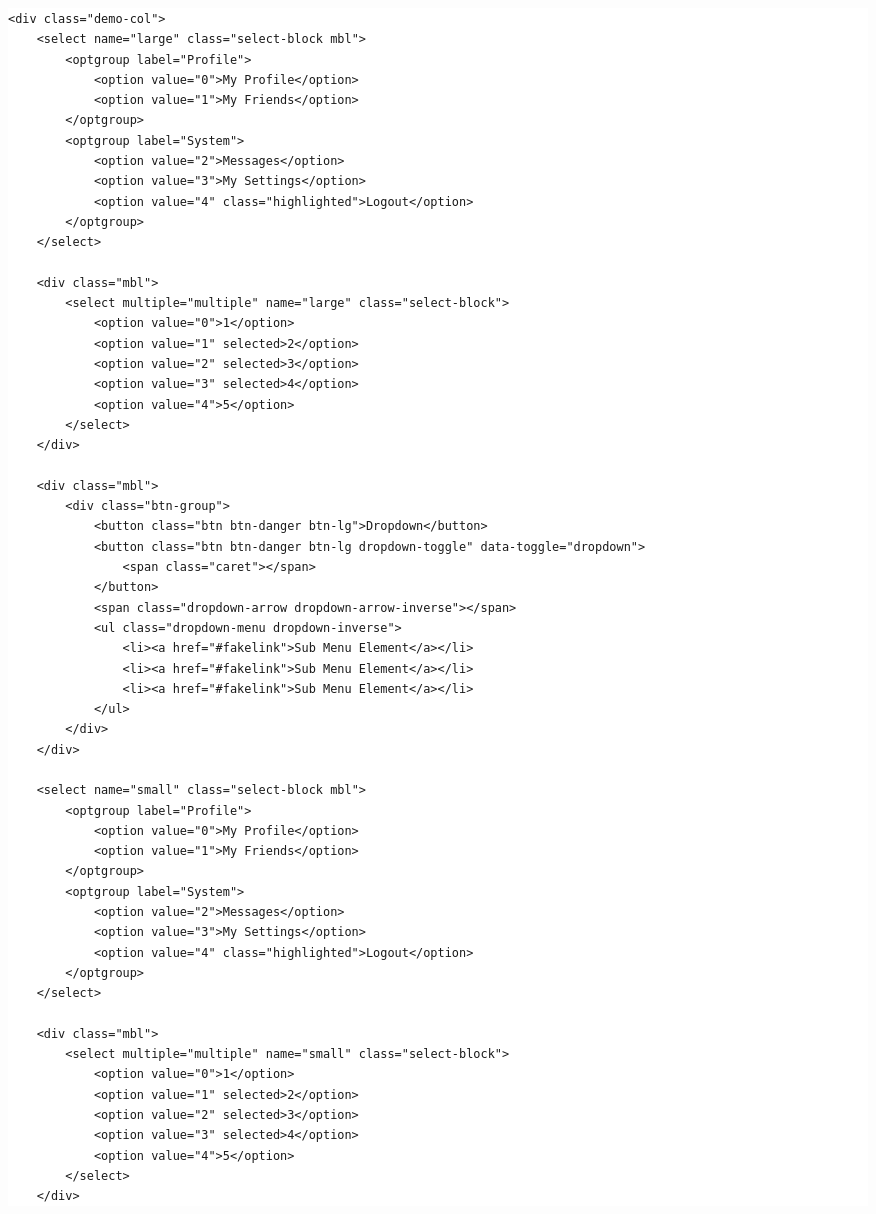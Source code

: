 	<div class="demo-col">
		<select name="large" class="select-block mbl">
			<optgroup label="Profile">
				<option value="0">My Profile</option>
				<option value="1">My Friends</option>
			</optgroup>
			<optgroup label="System">
				<option value="2">Messages</option>
				<option value="3">My Settings</option>
				<option value="4" class="highlighted">Logout</option>
			</optgroup>
		</select>

		<div class="mbl">
			<select multiple="multiple" name="large" class="select-block">
				<option value="0">1</option>
				<option value="1" selected>2</option>
				<option value="2" selected>3</option>
				<option value="3" selected>4</option>
				<option value="4">5</option>
			</select>
		</div>

		<div class="mbl">
			<div class="btn-group">              
				<button class="btn btn-danger btn-lg">Dropdown</button>
				<button class="btn btn-danger btn-lg dropdown-toggle" data-toggle="dropdown">
					<span class="caret"></span>
				</button>
				<span class="dropdown-arrow dropdown-arrow-inverse"></span>
				<ul class="dropdown-menu dropdown-inverse">
					<li><a href="#fakelink">Sub Menu Element</a></li>
					<li><a href="#fakelink">Sub Menu Element</a></li>
					<li><a href="#fakelink">Sub Menu Element</a></li>
				</ul>
			</div>
		</div>

		<select name="small" class="select-block mbl">
			<optgroup label="Profile">
				<option value="0">My Profile</option>
				<option value="1">My Friends</option>
			</optgroup>
			<optgroup label="System">
				<option value="2">Messages</option>
				<option value="3">My Settings</option>
				<option value="4" class="highlighted">Logout</option>
			</optgroup>
		</select>

		<div class="mbl">
			<select multiple="multiple" name="small" class="select-block">
				<option value="0">1</option>
				<option value="1" selected>2</option>
				<option value="2" selected>3</option>
				<option value="3" selected>4</option>
				<option value="4">5</option>
			</select>
		</div>
